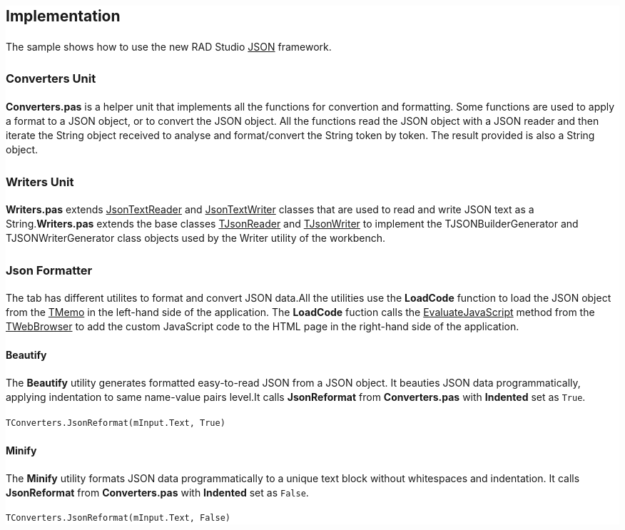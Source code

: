 
## Implementation 

The sample shows how to use the new RAD Studio [JSON](http://docwiki.embarcadero.com/Libraries/en/System.JSON) framework.
### Converters Unit 

**Converters.pas** is a helper unit that implements all the functions for convertion and formatting. Some functions are used to apply a format to a JSON object, or to convert the JSON object. All the functions read the JSON object with a JSON reader and then iterate the String object received to analyse and format/convert the String token by token. The result provided is also a String object.

### Writers Unit 

**Writers.pas** extends [JsonTextReader](http://docwiki.embarcadero.com/Libraries/en/System.JSON.Readers.TJsonTextReader) and [JsonTextWriter](http://docwiki.embarcadero.com/Libraries/en/System.JSON.Writers.TJsonTextWriter) classes that are used to read and write JSON text as a String.**Writers.pas** extends the base classes [TJsonReader](http://docwiki.embarcadero.com/Libraries/en/System.JSON.Readers.TJsonReader) and [TJsonWriter](http://docwiki.embarcadero.com/Libraries/en/System.JSON.Writers.TJsonWriter) to implement the TJSONBuilderGenerator and TJSONWriterGenerator class objects used by the Writer utility of the workbench.

### Json Formatter 

The tab has different utilites to format and convert JSON data.All the utilities use the **LoadCode** function to load the JSON object from the [TMemo](http://docwiki.embarcadero.com/Libraries/en/FMX.Memo.TMemo) in the left-hand side of the application. The **LoadCode** fuction calls the [EvaluateJavaScript](http://docwiki.embarcadero.com/Libraries/en/FMX.WebBrowser.TCustomWebBrowser.EvaluateJavaScript) method from the [TWebBrowser](http://docwiki.embarcadero.com/Libraries/en/FMX.WebBrowser.TWebBrowser) to add the custom JavaScript code to the HTML page in the right-hand side of the application.

#### Beautify 

The **Beautify** utility generates formatted easy-to-read JSON from a JSON object. It beauties JSON data programmatically, applying indentation to same name-value pairs level.It calls **JsonReformat** from **Converters.pas** with **Indented** set as `True`. 

```
TConverters.JsonReformat(mInput.Text, True)

```



#### Minify 

The **Minify** utility formats JSON data programmatically to a unique text block without whitespaces and indentation. It calls **JsonReformat** from **Converters.pas** with **Indented** set as `False`.

```
TConverters.JsonReformat(mInput.Text, False)

```
